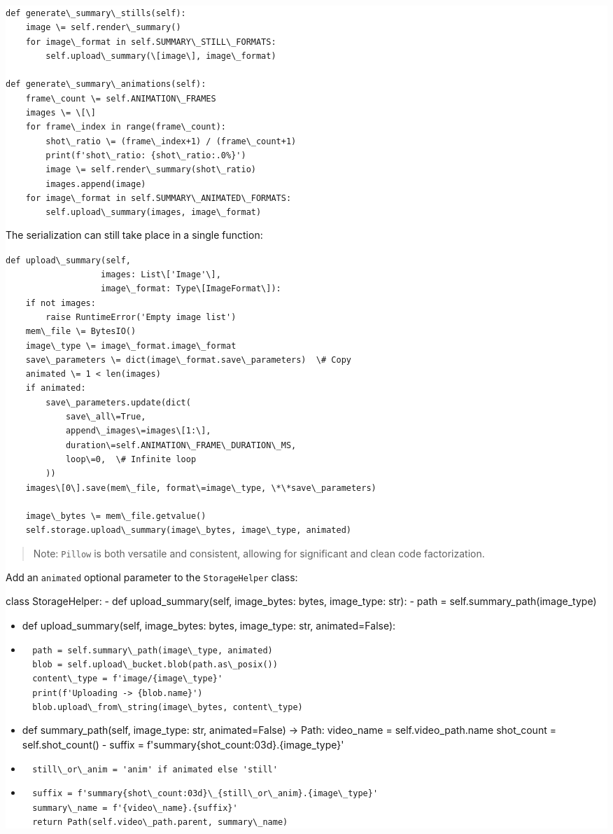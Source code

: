     def generate\_summary\_stills(self):
        image \= self.render\_summary()
        for image\_format in self.SUMMARY\_STILL\_FORMATS:
            self.upload\_summary(\[image\], image\_format)

    def generate\_summary\_animations(self):
        frame\_count \= self.ANIMATION\_FRAMES
        images \= \[\]
        for frame\_index in range(frame\_count):
            shot\_ratio \= (frame\_index+1) / (frame\_count+1)
            print(f'shot\_ratio: {shot\_ratio:.0%}')
            image \= self.render\_summary(shot\_ratio)
            images.append(image)
        for image\_format in self.SUMMARY\_ANIMATED\_FORMATS:
            self.upload\_summary(images, image\_format)

The serialization can still take place in a single function:

    def upload\_summary(self,
                       images: List\['Image'\],
                       image\_format: Type\[ImageFormat\]):
        if not images:
            raise RuntimeError('Empty image list')
        mem\_file \= BytesIO()
        image\_type \= image\_format.image\_format
        save\_parameters \= dict(image\_format.save\_parameters)  \# Copy
        animated \= 1 < len(images)
        if animated:
            save\_parameters.update(dict(
                save\_all\=True,
                append\_images\=images\[1:\],
                duration\=self.ANIMATION\_FRAME\_DURATION\_MS,
                loop\=0,  \# Infinite loop
            ))
        images\[0\].save(mem\_file, format\=image\_type, \*\*save\_parameters)

        image\_bytes \= mem\_file.getvalue()
        self.storage.upload\_summary(image\_bytes, image\_type, animated)

> Note: `Pillow` is both versatile and consistent, allowing for significant and clean code factorization.

Add an `animated` optional parameter to the `StorageHelper` class:

class StorageHelper:
\-    def upload\_summary(self, image\_bytes: bytes, image\_type: str):
\-       path = self.summary\_path(image\_type)
+    def upload\_summary(self, image\_bytes: bytes, image\_type: str, animated=False):
+       path = self.summary\_path(image\_type, animated)
        blob = self.upload\_bucket.blob(path.as\_posix())
        content\_type = f'image/{image\_type}'
        print(f'Uploading -> {blob.name}')
        blob.upload\_from\_string(image\_bytes, content\_type)

+   def summary\_path(self, image\_type: str, animated=False) -> Path:
        video\_name = self.video\_path.name
        shot\_count = self.shot\_count()
\-       suffix = f'summary{shot\_count:03d}.{image\_type}'
+       still\_or\_anim = 'anim' if animated else 'still'
+       suffix = f'summary{shot\_count:03d}\_{still\_or\_anim}.{image\_type}'
        summary\_name = f'{video\_name}.{suffix}'
        return Path(self.video\_path.parent, summary\_name)
